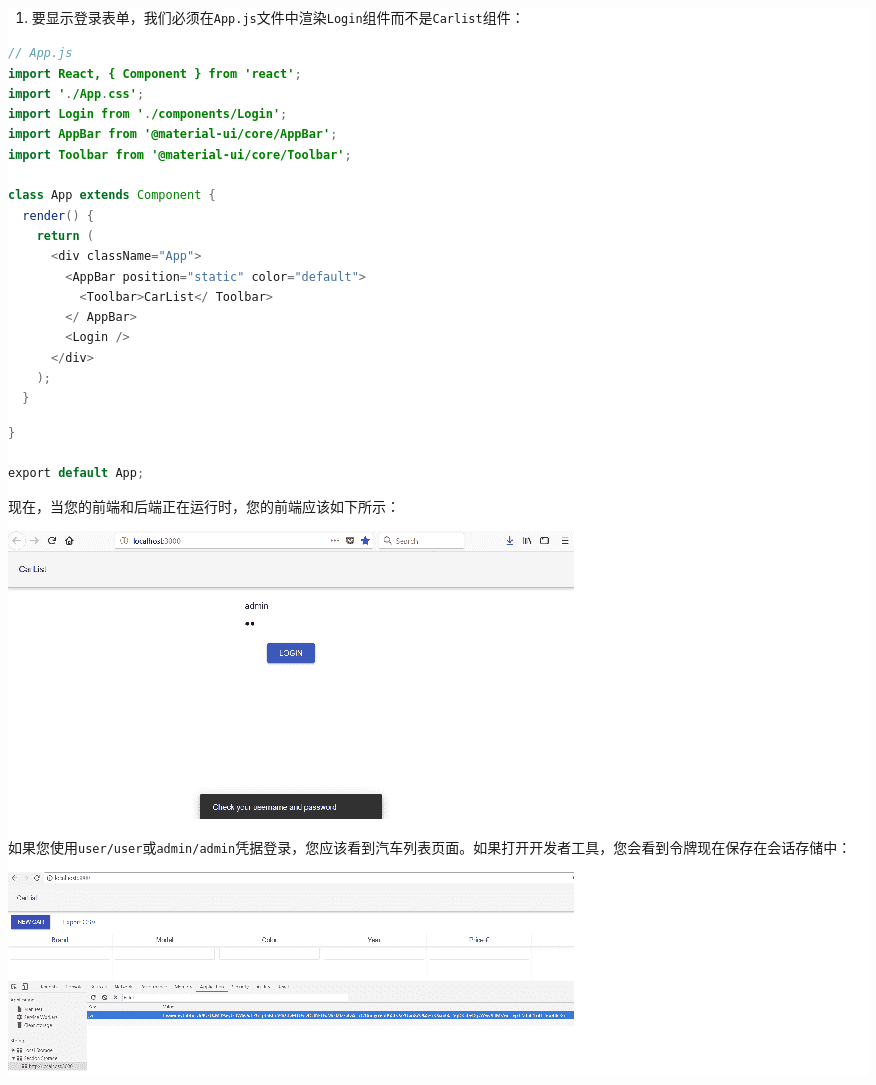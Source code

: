1.  要显示登录表单，我们必须在`App.js`文件中渲染`Login`组件而不是`Carlist`组件：

```java
// App.js
import React, { Component } from 'react';
import './App.css';
import Login from './components/Login';
import AppBar from '@material-ui/core/AppBar';
import Toolbar from '@material-ui/core/Toolbar';

class App extends Component {
  render() {
    return (
      <div className="App">
        <AppBar position="static" color="default">
          <Toolbar>CarList</ Toolbar>
        </ AppBar>
        <Login /> 
      </div>
    );
  }
```

```java
}

export default App;
```

现在，当您的前端和后端正在运行时，您的前端应该如下所示：

![](img/50d978f6-f9a4-4bab-b3d3-e600d1417f03.png)

如果您使用`user/user`或`admin/admin`凭据登录，您应该看到汽车列表页面。如果打开开发者工具，您会看到令牌现在保存在会话存储中：

![](img/fa1b25e3-8e29-4d64-bf20-330b0dce417c.png)
